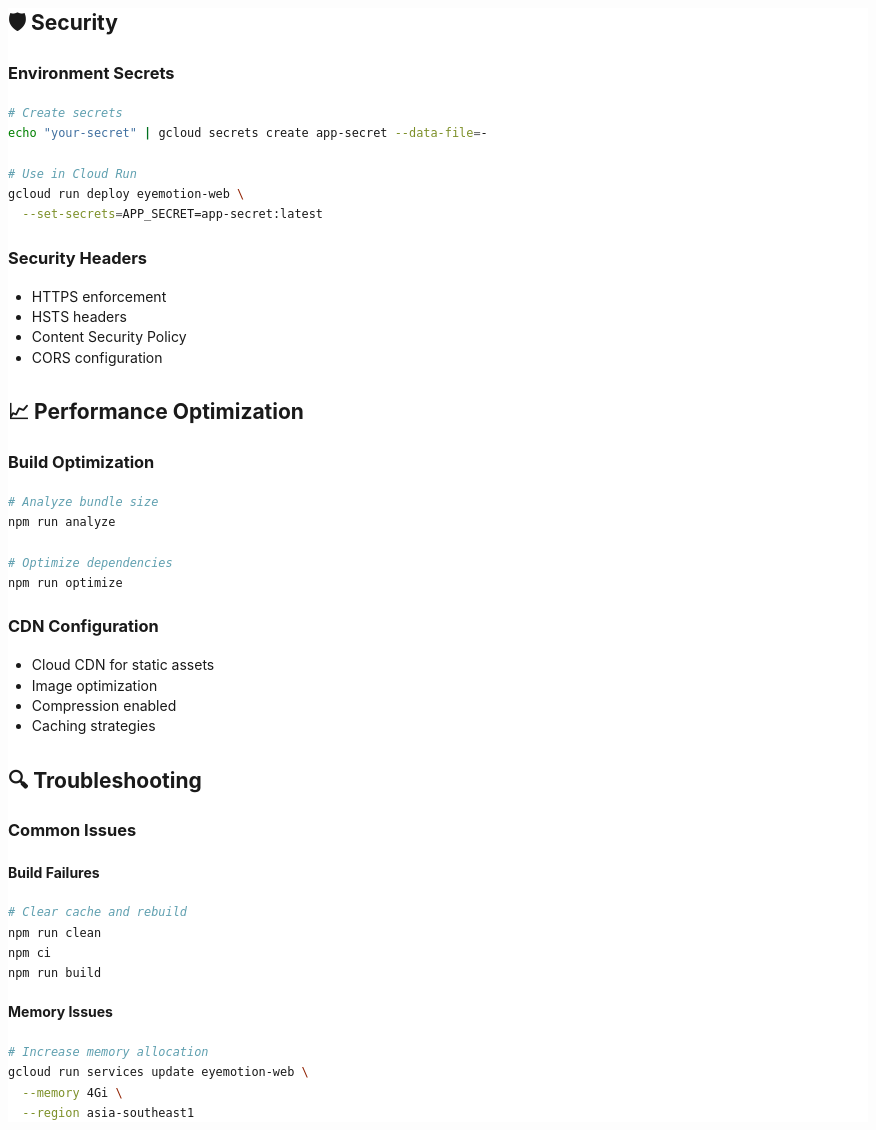 ## 🛡️ **Security**

### Environment Secrets
```bash
# Create secrets
echo "your-secret" | gcloud secrets create app-secret --data-file=-

# Use in Cloud Run
gcloud run deploy eyemotion-web \
  --set-secrets=APP_SECRET=app-secret:latest
```

### Security Headers
- HTTPS enforcement
- HSTS headers
- Content Security Policy
- CORS configuration

## 📈 **Performance Optimization**

### Build Optimization
```bash
# Analyze bundle size
npm run analyze

# Optimize dependencies
npm run optimize
```

### CDN Configuration
- Cloud CDN for static assets
- Image optimization
- Compression enabled
- Caching strategies

## 🔍 **Troubleshooting**

### Common Issues

#### Build Failures
```bash
# Clear cache and rebuild
npm run clean
npm ci
npm run build
```

#### Memory Issues
```bash
# Increase memory allocation
gcloud run services update eyemotion-web \
  --memory 4Gi \
  --region asia-southeast1
```
